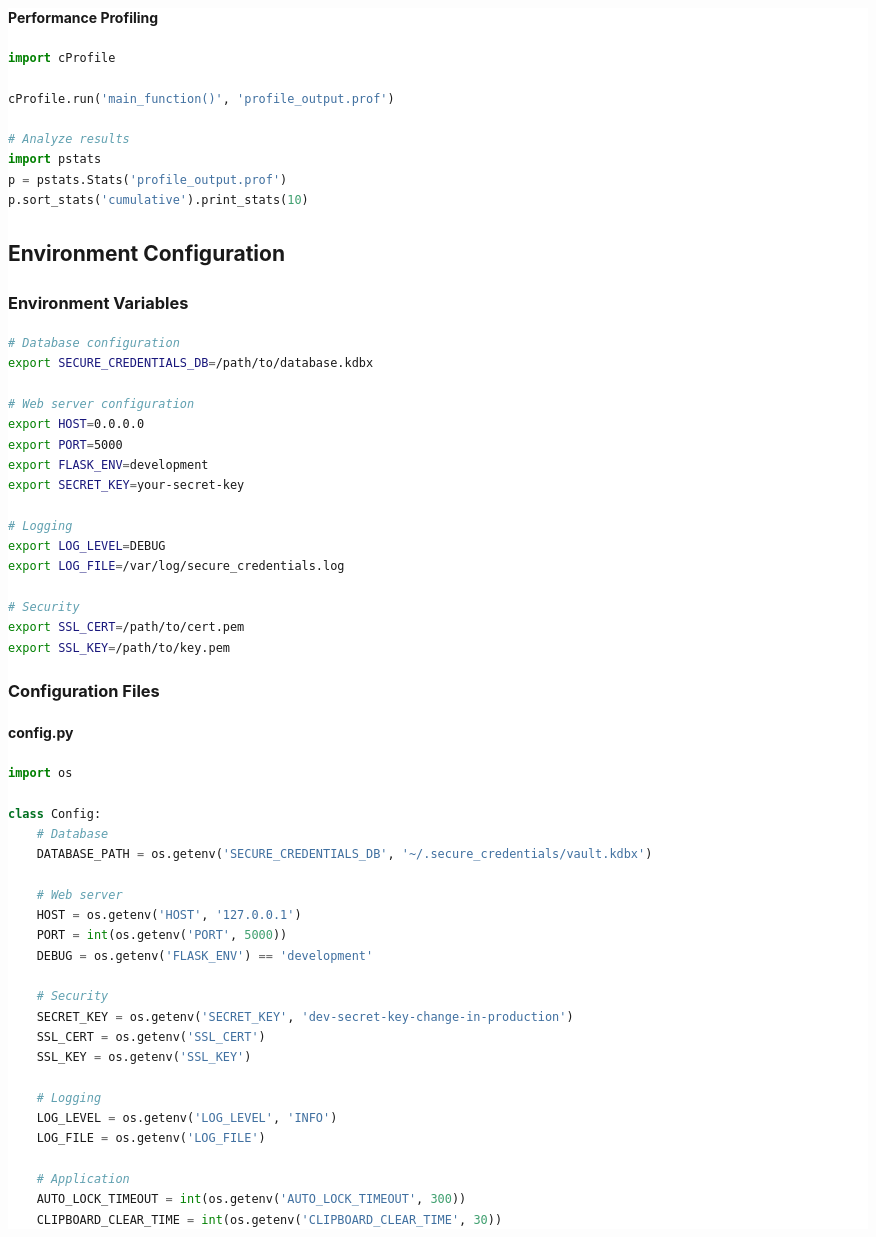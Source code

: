 #### Performance Profiling
```python
import cProfile

cProfile.run('main_function()', 'profile_output.prof')

# Analyze results
import pstats
p = pstats.Stats('profile_output.prof')
p.sort_stats('cumulative').print_stats(10)
```

## Environment Configuration

### Environment Variables

```bash
# Database configuration
export SECURE_CREDENTIALS_DB=/path/to/database.kdbx

# Web server configuration
export HOST=0.0.0.0
export PORT=5000
export FLASK_ENV=development
export SECRET_KEY=your-secret-key

# Logging
export LOG_LEVEL=DEBUG
export LOG_FILE=/var/log/secure_credentials.log

# Security
export SSL_CERT=/path/to/cert.pem
export SSL_KEY=/path/to/key.pem
```

### Configuration Files

#### config.py
```python
import os

class Config:
    # Database
    DATABASE_PATH = os.getenv('SECURE_CREDENTIALS_DB', '~/.secure_credentials/vault.kdbx')

    # Web server
    HOST = os.getenv('HOST', '127.0.0.1')
    PORT = int(os.getenv('PORT', 5000))
    DEBUG = os.getenv('FLASK_ENV') == 'development'

    # Security
    SECRET_KEY = os.getenv('SECRET_KEY', 'dev-secret-key-change-in-production')
    SSL_CERT = os.getenv('SSL_CERT')
    SSL_KEY = os.getenv('SSL_KEY')

    # Logging
    LOG_LEVEL = os.getenv('LOG_LEVEL', 'INFO')
    LOG_FILE = os.getenv('LOG_FILE')

    # Application
    AUTO_LOCK_TIMEOUT = int(os.getenv('AUTO_LOCK_TIMEOUT', 300))
    CLIPBOARD_CLEAR_TIME = int(os.getenv('CLIPBOARD_CLEAR_TIME', 30))
```

